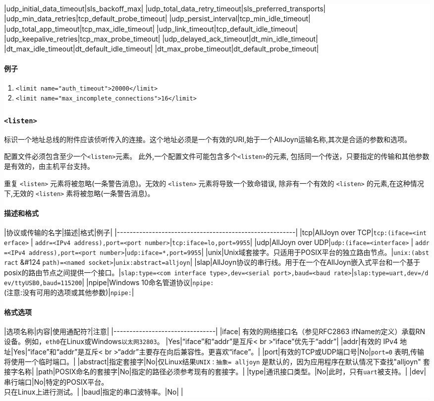 |udp_initial_data_timeout|sls_backoff_max|
|udp_total_data_retry_timeout|sls_preferred_transports|
|udp_min_data_retries|tcp_default_probe_timeout|
|udp_persist_interval|tcp_min_idle_timeout|
|udp_total_app_timeout|tcp_max_idle_timeout|
|udp_link_timeout|tcp_default_idle_timeout|
|udp_keepalive_retries|tcp_max_probe_timeout|
|udp_delayed_ack_timeout|dt_min_idle_timeout|
|dt_max_idle_timeout|dt_default_idle_timeout|
|dt_max_probe_timeout|dt_default_probe_timeout|

#### 例子
1. ``<limit name="auth_timeout">20000</limit>``
1. ``<limit name="max_incomplete_connections">16</limit>``

### ``<listen>``
标识一个地址总线的附件应该侦听传入的连接。这个地址必须是一个有效的URI,始于一个AllJoyn运输名称,其次是合适的参数和选项。

配置文件必须包含至少一个`<listen>`元素。  此外,一个配置文件可能包含多个`<listen>`的元素, 包括同一个传送，只要指定的传输和其他参数是有效的，由主机平台支持。

重复 `<listen>` 元素将被忽略(一条警告消息)。无效的 `<listen>` 元素将导致一个致命错误, 除非有一个有效的 `<listen>` 的元素,在这种情况下,无效的 `<listen>` 素将被忽略(一条警告消息)。

#### 描述和格式

|协议或传输的名字|描述|格式|例子|
|--------------------------------------------------------|
|tcp|AllJoyn over TCP|`tcp:(iface=<interface>` &#124; `addr=<IPv4 address),port=<port number>`|`tcp:iface=lo,port=9955`|
|udp|AllJoyn over UDP|`udp:(iface=<interface>` &#124; `addr=<IPv4 address),port=<port number>`|`udp:iface=*,port=9955`|
|unix|Unix域套接字。只适用于POSIX平台的独立路由节点。|`unix:(abstract` &#124 `path)=<named socket>`|`unix:abstract=alljoyn`|
|slap|AllJoyn协议的串行线。用于在一个在AllJoyn嵌入式平台和一个基于posix的路由节点之间提供一个接口。|`slap:type=<com interface type>,dev=<serial port>,baud=<baud rate>`|`slap:type=uart,dev=/dev/ttyUSB0,baud=115200`|
|npipe|Windows 10命名管道协议|`npipe:`<br>(注意:没有可用的选项或其他参数)|`npipe:`|

#### 格式选项

|选项名称|内容|使用通配符?|注意|
|--------------------------------|
|iface| 有效的网络接口名（参见RFC2863 ifName`的`定义）承载RN设备。例如，`eth0`在Linux或Windows`以太网32803`。 |Yes|“iface”和“addr”是互斥< br >“iface”优先于“addr”|
|addr|有效的 IPv4 地址|Yes|“iface”和“addr”是互斥< br >“addr”主要存在向后兼容性。更喜欢“iface”。|
|port|有效的TCP或UDP端口号|No|`port=0` 表明,传输将使用一个临时端口。|
|abstract|指定套接字|No|仅Linux结果`UNIX：抽象= alljoyn` 是默认的，因为应用程序在默认情况下查找"alljoyn" 套接字名称|
|path|POSIX命名的套接字|No|指定的路径必须参考现有的套接字。|
|type|通讯接口类型。|No|此时，只有`uart`被支持。|
|dev|串行端口|No|特定的POSIX平台。<br>只在Linux上进行测试。|
|baud|指定的串口波特率。|No| |
